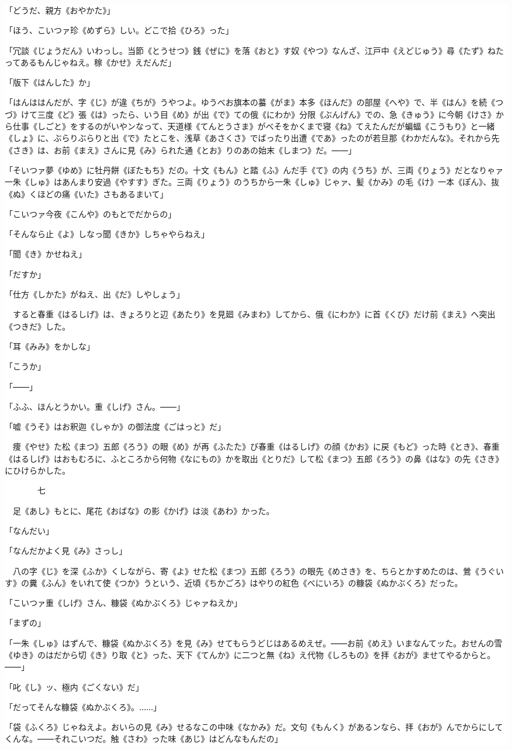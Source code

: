 「どうだ、親方《おやかた》」

「ほう、こいつァ珍《めずら》しい。どこで拾《ひろ》った」

「冗談《じょうだん》いわっし。当節《とうせつ》銭《ぜに》を落《おと》す奴《やつ》なんざ、江戸中《えどじゅう》尋《たず》ねたってあるもんじゃねえ。稼《かせ》えだんだ」

「版下《はんした》か」

「はんははんだが、字《じ》が違《ちが》うやつよ。ゆうべお旗本の蟇《がま》本多《ほんだ》の部屋《へや》で、半《はん》を続《つづ》けて三度《ど》張《は》ったら、いう目《め》が出《で》ての俄《にわか》分限《ぶんげん》での、急《きゅう》に今朝《けさ》から仕事《しごと》をするのがいやンなって、天道様《てんとうさま》がべそをかくまで寝《ね》てえたんだが蝙蝠《こうもり》と一緒《しょ》に、ぶらりぶらりと出《で》たとこを、浅草《あさくさ》でばったり出遭《であ》ったのが若旦那《わかだんな》。それから先《さき》は、お前《まえ》さんに見《み》られた通《とお》りのあの始末《しまつ》だ。――」

「そいつァ夢《ゆめ》に牡丹餅《ぼたもち》だの。十文《もん》と踏《ふ》んだ手《て》の内《うち》が、三両《りょう》だとなりゃァ一朱《しゅ》はあんまり安過《やすす》ぎた。三両《りょう》のうちから一朱《しゅ》じゃァ、髪《かみ》の毛《け》一本《ぽん》、抜《ぬ》くほどの痛《いた》さもあるまいて」

「こいつァ今夜《こんや》のもとでだからの」

「そんなら止《よ》しなっ聞《きか》しちゃやらねえ」

「聞《き》かせねえ」

「だすか」

「仕方《しかた》がねえ、出《だ》しやしょう」

　すると春重《はるしげ》は、きょろりと辺《あたり》を見廻《みまわ》してから、俄《にわか》に首《くび》だけ前《まえ》へ突出《つきだ》した。

「耳《みみ》をかしな」

「こうか」

「――」

「ふふ、ほんとうかい。重《しげ》さん。――」

「嘘《うそ》はお釈迦《しゃか》の御法度《ごはっと》だ」

　痩《やせ》た松《まつ》五郎《ろう》の眼《め》が再《ふたた》び春重《はるしげ》の顔《かお》に戻《もど》った時《とき》、春重《はるしげ》はおもむろに、ふところから何物《なにもの》かを取出《とりだ》して松《まつ》五郎《ろう》の鼻《はな》の先《さき》にひけらかした。


　　　　七


　足《あし》もとに、尾花《おばな》の影《かげ》は淡《あわ》かった。

「なんだい」

「なんだかよく見《み》さっし」

　八の字《じ》を深《ふか》くしながら、寄《よ》せた松《まつ》五郎《ろう》の眼先《めさき》を、ちらとかすめたのは、鶯《うぐいす》の糞《ふん》をいれて使《つか》うという、近頃《ちかごろ》はやりの紅色《べにいろ》の糠袋《ぬかぶくろ》だった。

「こいつァ重《しげ》さん、糠袋《ぬかぶくろ》じゃァねえか」

「まずの」

「一朱《しゅ》はずんで、糠袋《ぬかぶくろ》を見《み》せてもらうどじはあるめえぜ。――お前《めえ》いまなんてッた。おせんの雪《ゆき》のはだから切《き》り取《と》った、天下《てんか》に二つと無《ね》え代物《しろもの》を拝《おが》ませてやるからと。――」

「叱《し》ッ、極内《ごくない》だ」

「だってそんな糠袋《ぬかぶくろ》。……」

「袋《ふくろ》じゃねえよ。おいらの見《み》せるなこの中味《なかみ》だ。文句《もんく》があるンなら、拝《おが》んでからにしてくんな。――それこいつだ。触《さわ》った味《あじ》はどんなもんだの」
